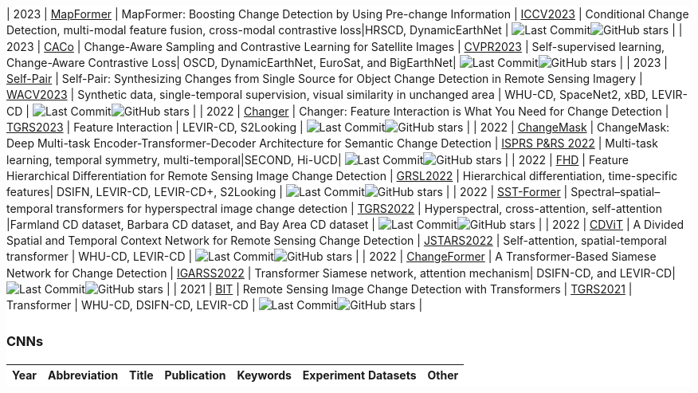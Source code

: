 | 2023 | [MapFormer](https://github.com/mxbh/mapformer) | MapFormer: Boosting Change Detection by Using Pre-change Information | [ICCV2023](https://openaccess.thecvf.com/content/ICCV2023/papers/Bernhard_MapFormer_Boosting_Change_Detection_by_Using_Pre-change_Information_ICCV_2023_paper.pdf) | Conditional Change Detection, multi-modal feature fusion, cross-modal contrastive loss|HRSCD, DynamicEarthNet   | ![Last Commit](https://img.shields.io/github/last-commit/mxbh/mapformer.svg?style=flat&logo=github&label=Last%20Commit)![GitHub stars](https://img.shields.io/github/stars/mxbh/mapformer?style=social) |
| 2023 | [CACo](https://github.com/utkarshmall13/caco) | Change-Aware Sampling and Contrastive Learning for Satellite Images | [CVPR2023](https://openaccess.thecvf.com/content/CVPR2023/papers/Mall_Change-Aware_Sampling_and_Contrastive_Learning_for_Satellite_Images_CVPR_2023_paper.pdf) | Self-supervised learning, Change-Aware Contrastive Loss| OSCD, DynamicEarthNet, EuroSat, and BigEarthNet| ![Last Commit](https://img.shields.io/github/last-commit/utkarshmall13/caco.svg?style=flat&logo=github&label=Last%20Commit)![GitHub stars](https://img.shields.io/github/stars/utkarshmall13/caco?style=social) |
| 2023 | [Self-Pair](https://github.com/seominseok0429/Self-Pair-for-Change-Detection) | Self-Pair: Synthesizing Changes from Single Source for Object Change Detection in Remote Sensing Imagery | [WACV2023](https://openaccess.thecvf.com/content/WACV2023/papers/Seo_Self-Pair_Synthesizing_Changes_From_Single_Source_for_Object_Change_Detection_WACV_2023_paper.pdf) | Synthetic data, single-temporal supervision, visual similarity in unchanged area | WHU-CD, SpaceNet2, xBD, LEVIR-CD | ![Last Commit](https://img.shields.io/github/last-commit/seominseok0429/Self-Pair-for-Change-Detection.svg?style=flat&logo=github&label=Last%20Commit)![GitHub stars](https://img.shields.io/github/stars/seominseok0429/Self-Pair-for-Change-Detection?style=social) |
| 2022 | [Changer](https://github.com/likyoo/open-cd/tree/main/configs/changer) | Changer: Feature Interaction is What You Need for Change Detection | [TGRS2023](https://ieeexplore.ieee.org/document/10129139) | Feature Interaction | LEVIR-CD, S2Looking | ![Last Commit](https://img.shields.io/github/last-commit/likyoo/open-cd.svg?style=flat&logo=github&label=Last%20Commit)![GitHub stars](https://img.shields.io/github/stars/likyoo/open-cd?style=social) |
| 2022 | [ChangeMask](https://github.com/Z-Zheng/pytorch-change-models/blob/main/torchange/models/changemask.py) | ChangeMask: Deep Multi-task Encoder-Transformer-Decoder Architecture for Semantic Change Detection | [ISPRS P&RS 2022](https://www.sciencedirect.com/science/article/pii/S0924271621002835) | Multi-task learning, temporal symmetry, multi-temporal|SECOND, Hi-UCD| ![Last Commit](https://img.shields.io/github/last-commit/Z-Zheng/pytorch-change-models.svg?style=flat&logo=github&label=Last%20Commit)![GitHub stars](https://img.shields.io/github/stars/Z-Zheng/pytorch-change-models?style=social) |
| 2022 | [FHD](https://github.com/ZSVOS/FHD) | Feature Hierarchical Differentiation for Remote Sensing Image Change Detection | [GRSL2022](https://ieeexplore.ieee.org/document/9837915) | Hierarchical differentiation, time-specific features| DSIFN, LEVIR-CD, LEVIR-CD+, S2Looking | ![Last Commit](https://img.shields.io/github/last-commit/ZSVOS/FHD.svg?style=flat&logo=github&label=Last%20Commit)![GitHub stars](https://img.shields.io/github/stars/ZSVOS/FHD?style=social) |
| 2022 | [SST-Former](https://github.com/yanhengwang-heu/IEEE_TGRS_SSTFormer) | Spectral–spatial–temporal transformers for hyperspectral image change detection | [TGRS2022](https://ieeexplore.ieee.org/abstract/document/9870837) | Hyperspectral, cross-attention, self-attention |Farmland CD dataset, Barbara CD dataset, and Bay Area CD dataset  | ![Last Commit](https://img.shields.io/github/last-commit/yanhengwang-heu/IEEE_TGRS_SSTFormer.svg?style=flat&logo=github&label=Last%20Commit)![GitHub stars](https://img.shields.io/github/stars/yanhengwang-heu/IEEE_TGRS_SSTFormer?style=social) |
| 2022 | [CDViT](https://github.com/shinianzhihou/ChangeDetection) | A Divided Spatial and Temporal Context Network for Remote Sensing Change Detection | [JSTARS2022](https://ieeexplore.ieee.org/document/9779962) | Self-attention, spatial-temporal transformer | WHU-CD, LEVIR-CD | ![Last Commit](https://img.shields.io/github/last-commit/shinianzhihou/ChangeDetection.svg?style=flat&logo=github&label=Last%20Commit)![GitHub stars](https://img.shields.io/github/stars/shinianzhihou/ChangeDetection?style=social) |
| 2022 | [ChangeFormer](https://github.com/wgcban/ChangeFormer) | A Transformer-Based Siamese Network for Change Detection | [IGARSS2022](https://ieeexplore.ieee.org/document/9883686) | Transformer Siamese network, attention mechanism| DSIFN-CD, and LEVIR-CD| ![Last Commit](https://img.shields.io/github/last-commit/wgcban/ChangeFormer.svg?style=flat&logo=github&label=Last%20Commit)![GitHub stars](https://img.shields.io/github/stars/wgcban/ChangeFormer?style=social) |
| 2021 | [BIT](https://github.com/justchenhao/BIT_CD) | Remote Sensing Image Change Detection with Transformers | [TGRS2021](https://ieeexplore.ieee.org/document/9491802) | Transformer | WHU-CD, DSIFN-CD, LEVIR-CD | ![Last Commit](https://img.shields.io/github/last-commit/justchenhao/BIT_CD.svg?style=flat&logo=github&label=Last%20Commit)![GitHub stars](https://img.shields.io/github/stars/justchenhao/BIT_CD?style=social) |


### CNNs

| Year | Abbreviation | Title | Publication | Keywords | Experiment Datasets |Other|
| :--- | :--- | :--- | :--- | :--- | :--- |:--- |